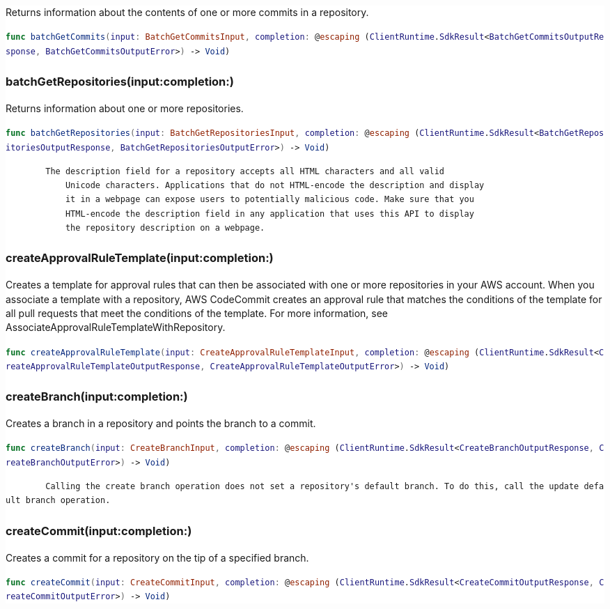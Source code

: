 Returns information about the contents of one or more commits in a repository.

``` swift
func batchGetCommits(input: BatchGetCommitsInput, completion: @escaping (ClientRuntime.SdkResult<BatchGetCommitsOutputResponse, BatchGetCommitsOutputError>) -> Void)
```

### batchGetRepositories(input:​completion:​)

Returns information about one or more repositories.

``` swift
func batchGetRepositories(input: BatchGetRepositoriesInput, completion: @escaping (ClientRuntime.SdkResult<BatchGetRepositoriesOutputResponse, BatchGetRepositoriesOutputError>) -> Void)
```

``` 
        The description field for a repository accepts all HTML characters and all valid
            Unicode characters. Applications that do not HTML-encode the description and display
            it in a webpage can expose users to potentially malicious code. Make sure that you
            HTML-encode the description field in any application that uses this API to display
            the repository description on a webpage.
```

### createApprovalRuleTemplate(input:​completion:​)

Creates a template for approval rules that can then be associated with one or more
repositories in your AWS account. When you associate a template with a repository, AWS
CodeCommit creates an approval rule that matches the conditions of the template for all
pull requests that meet the conditions of the template. For more information, see
AssociateApprovalRuleTemplateWithRepository.

``` swift
func createApprovalRuleTemplate(input: CreateApprovalRuleTemplateInput, completion: @escaping (ClientRuntime.SdkResult<CreateApprovalRuleTemplateOutputResponse, CreateApprovalRuleTemplateOutputError>) -> Void)
```

### createBranch(input:​completion:​)

Creates a branch in a repository and points the branch to a commit.

``` swift
func createBranch(input: CreateBranchInput, completion: @escaping (ClientRuntime.SdkResult<CreateBranchOutputResponse, CreateBranchOutputError>) -> Void)
```

``` 
        Calling the create branch operation does not set a repository's default branch. To do this, call the update default branch operation.
```

### createCommit(input:​completion:​)

Creates a commit for a repository on the tip of a specified branch.

``` swift
func createCommit(input: CreateCommitInput, completion: @escaping (ClientRuntime.SdkResult<CreateCommitOutputResponse, CreateCommitOutputError>) -> Void)
```
